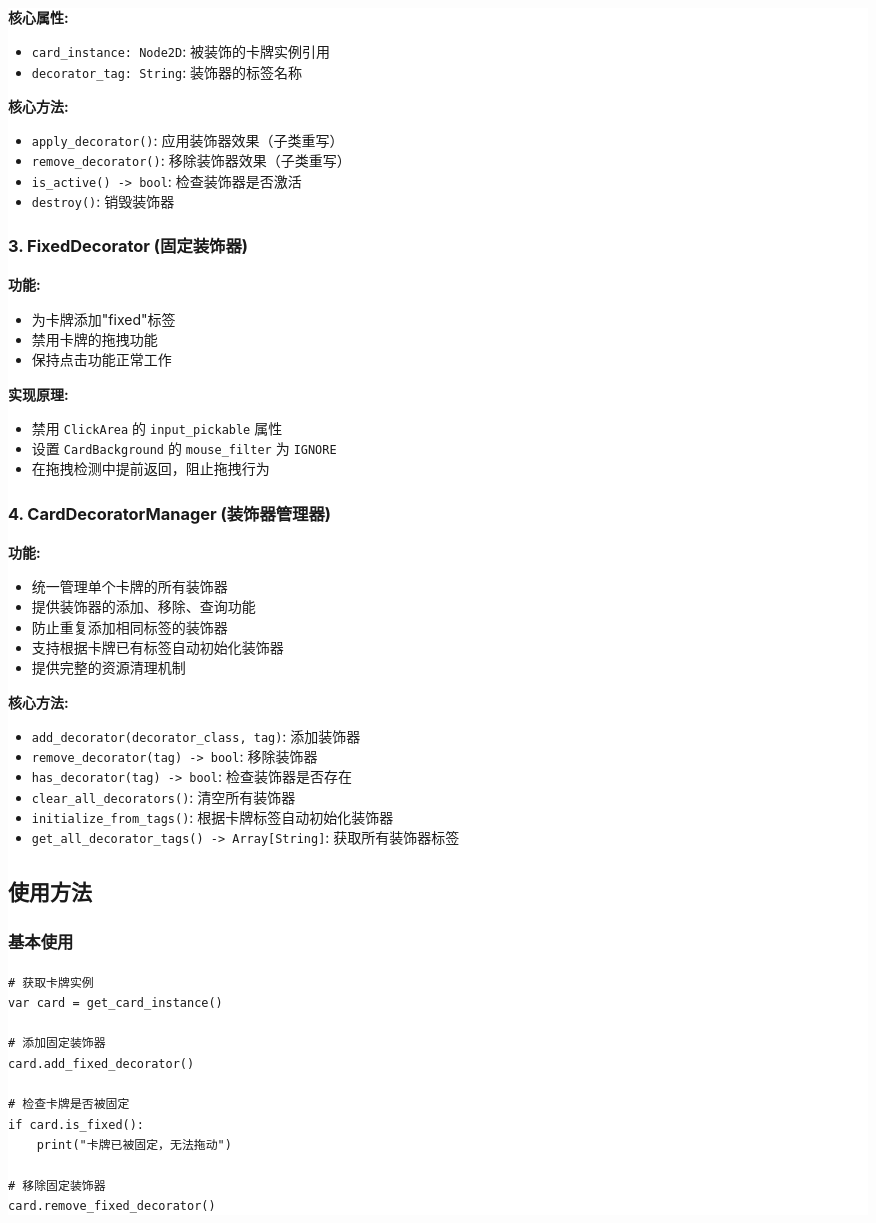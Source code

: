 **核心属性:**
- `card_instance: Node2D`: 被装饰的卡牌实例引用
- `decorator_tag: String`: 装饰器的标签名称

**核心方法:**
- `apply_decorator()`: 应用装饰器效果（子类重写）
- `remove_decorator()`: 移除装饰器效果（子类重写）
- `is_active() -> bool`: 检查装饰器是否激活
- `destroy()`: 销毁装饰器

### 3. FixedDecorator (固定装饰器)

**功能:**
- 为卡牌添加"fixed"标签
- 禁用卡牌的拖拽功能
- 保持点击功能正常工作

**实现原理:**
- 禁用 `ClickArea` 的 `input_pickable` 属性
- 设置 `CardBackground` 的 `mouse_filter` 为 `IGNORE`
- 在拖拽检测中提前返回，阻止拖拽行为

### 4. CardDecoratorManager (装饰器管理器)

**功能:**
- 统一管理单个卡牌的所有装饰器
- 提供装饰器的添加、移除、查询功能
- 防止重复添加相同标签的装饰器
- 支持根据卡牌已有标签自动初始化装饰器
- 提供完整的资源清理机制

**核心方法:**
- `add_decorator(decorator_class, tag)`: 添加装饰器
- `remove_decorator(tag) -> bool`: 移除装饰器
- `has_decorator(tag) -> bool`: 检查装饰器是否存在
- `clear_all_decorators()`: 清空所有装饰器
- `initialize_from_tags()`: 根据卡牌标签自动初始化装饰器
- `get_all_decorator_tags() -> Array[String]`: 获取所有装饰器标签

## 使用方法

### 基本使用

```gdscript
# 获取卡牌实例
var card = get_card_instance()

# 添加固定装饰器
card.add_fixed_decorator()

# 检查卡牌是否被固定
if card.is_fixed():
    print("卡牌已被固定，无法拖动")

# 移除固定装饰器
card.remove_fixed_decorator()
```
